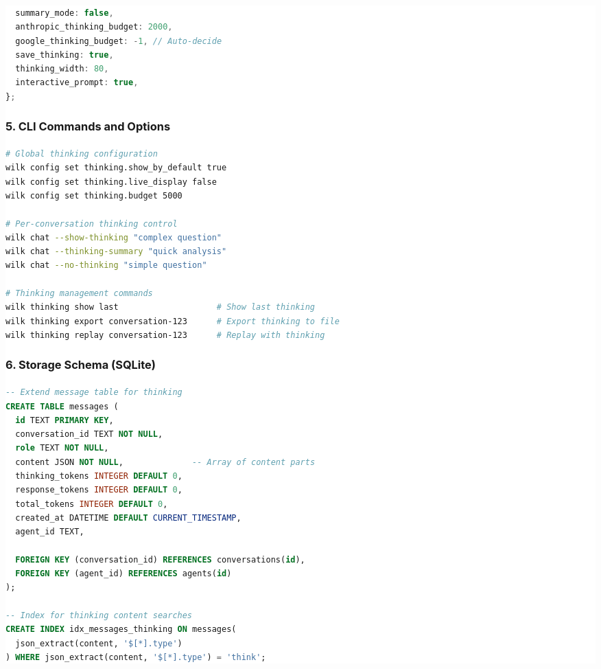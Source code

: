 ```typescript
  summary_mode: false,
  anthropic_thinking_budget: 2000,
  google_thinking_budget: -1, // Auto-decide
  save_thinking: true,
  thinking_width: 80,
  interactive_prompt: true,
};
```

### 5. CLI Commands and Options

```bash
# Global thinking configuration
wilk config set thinking.show_by_default true
wilk config set thinking.live_display false
wilk config set thinking.budget 5000

# Per-conversation thinking control
wilk chat --show-thinking "complex question"
wilk chat --thinking-summary "quick analysis"
wilk chat --no-thinking "simple question"

# Thinking management commands
wilk thinking show last                    # Show last thinking
wilk thinking export conversation-123      # Export thinking to file
wilk thinking replay conversation-123      # Replay with thinking
```

### 6. Storage Schema (SQLite)

```sql
-- Extend message table for thinking
CREATE TABLE messages (
  id TEXT PRIMARY KEY,
  conversation_id TEXT NOT NULL,
  role TEXT NOT NULL,
  content JSON NOT NULL,              -- Array of content parts
  thinking_tokens INTEGER DEFAULT 0,
  response_tokens INTEGER DEFAULT 0,
  total_tokens INTEGER DEFAULT 0,
  created_at DATETIME DEFAULT CURRENT_TIMESTAMP,
  agent_id TEXT,

  FOREIGN KEY (conversation_id) REFERENCES conversations(id),
  FOREIGN KEY (agent_id) REFERENCES agents(id)
);

-- Index for thinking content searches
CREATE INDEX idx_messages_thinking ON messages(
  json_extract(content, '$[*].type')
) WHERE json_extract(content, '$[*].type') = 'think';
```
